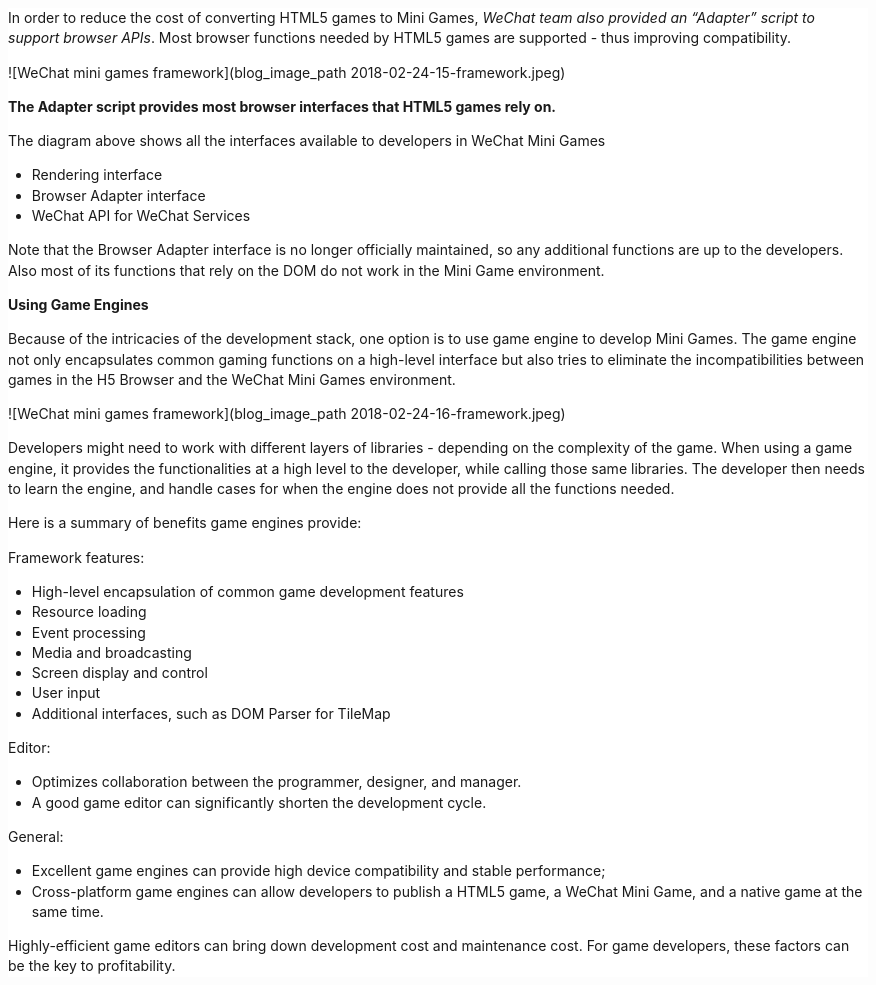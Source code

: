 In order to reduce the cost of converting HTML5 games to Mini Games, *WeChat team also provided an “Adapter” script to support browser APIs*. Most browser functions needed by HTML5 games are supported - thus improving compatibility. 

![WeChat mini games framework](blog_image_path 2018-02-24-15-framework.jpeg)

**The Adapter script provides most browser interfaces that HTML5 games rely on.** 

The diagram above shows all the interfaces available to developers in WeChat Mini Games

* Rendering interface
* Browser Adapter interface
* WeChat API for WeChat Services

Note that the Browser Adapter interface is no longer officially maintained, so any additional functions are up to the developers. Also most of its functions that rely on the DOM do not work in the Mini Game environment. 

**Using Game Engines**

Because of the intricacies of the development stack, one option is to use game engine to develop Mini Games. The game engine not only encapsulates common gaming functions on a high-level interface but also tries to eliminate the incompatibilities between games in the H5 Browser and the WeChat Mini Games environment. 

![WeChat mini games framework](blog_image_path 2018-02-24-16-framework.jpeg)

Developers might need to work with different layers of libraries - depending on the complexity of the game. When using a game engine, it provides the functionalities at a high level to the developer, while calling those same libraries. The developer then needs to learn the engine, and handle cases for when the engine does not provide all the functions needed.

Here is a summary of benefits game engines provide:

Framework features:

* High-level encapsulation of common game development features
* Resource loading
* Event processing
* Media and broadcasting
* Screen display and control
* User input
* Additional interfaces, such as DOM Parser for TileMap

Editor: 

* Optimizes collaboration between the programmer, designer, and manager. 
* A good game editor can significantly shorten the development cycle. 

General: 

* Excellent game engines can provide high device compatibility and stable performance; 
* Cross-platform game engines can allow developers to publish a HTML5 game, a WeChat Mini Game, and a native game at the same time.

Highly-efficient game editors can bring down development cost and maintenance cost. For game developers, these factors can be the key to profitability.
